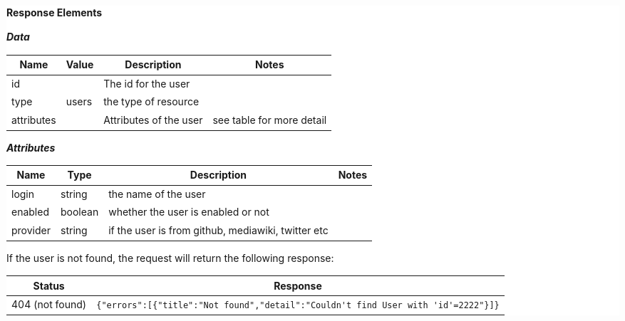 
**Response Elements**

***Data***

| Name          | Value | Description                    | Notes                                         |
|---------------|-------|--------------------------------|-----------------------------------------------|
| id            |       | The id for the user            |                                               | 
| type          | users | the type of resource           |                                               | 
| attributes    |       | Attributes of the user         | see table for more detail                     | 


***Attributes***

| Name     | Type    | Description                                        | Notes                                              |
|----------|---------|----------------------------------------------------|----------------------------------------------------|
| login    | string  | the name of the user                               |                                                    |
| enabled  | boolean | whether the user is enabled or not                 |                                                    |
| provider | string  | if the user is from github, mediawiki, twitter etc |                                                    |


If the user is not found, the request will return the following response:

| Status        | Response |
| ------------- | -------- | 
| 404	(not found) | ```{"errors":[{"title":"Not found","detail":"Couldn't find User with 'id'=2222"}]}```    |

<!---
## List Users

Administrator authorized users

| Method       | Definition | 
| ------------ | -------    | 
| GET          |  /api/v1/users |

**Parameters**

| Name       | values     | Type    | Description                                                             | Required | Notes                 |
|------------|------------|---------|-------------------------------------------------------------------------|----------|-----------------------|
| query      |            | string  | search query                                                            | optional |                       |
| field      |            | string  | specified field to be searched                                          | required | required              |
|            | login      | string  | the name of the user                                                    | optional |                       |
|            | email      | string  | the email of the user                                                   | optional |                       |
|            | provider   | string  | provider (github, mediawiki etc)                                        | optional |                       |
| sort_key   |            |         | the field that should be used to sort the results                       | optional | default is updated_at |
|            | login      | string  | the name of the user                                                    | optional |                       |
|            | email      | string  | the email of the user                                                   | optional |                       |
|            | enabled    | string  | if the user is enabled                                                  | optional |                       |
|            | provider   | string  | provider (github, mediawiki etc)                                        | optional |                       |
|            | updated_at | string  | when the user was last updated                                          | optional | default               |
|            | created_at | string  | when the user was created                                               | optional |                       |
| sort_order |            | string  | the order in which the results should appear                            | optional | default is desc       |
|            | asc        |         | ascending order                                                         | optional |                       |